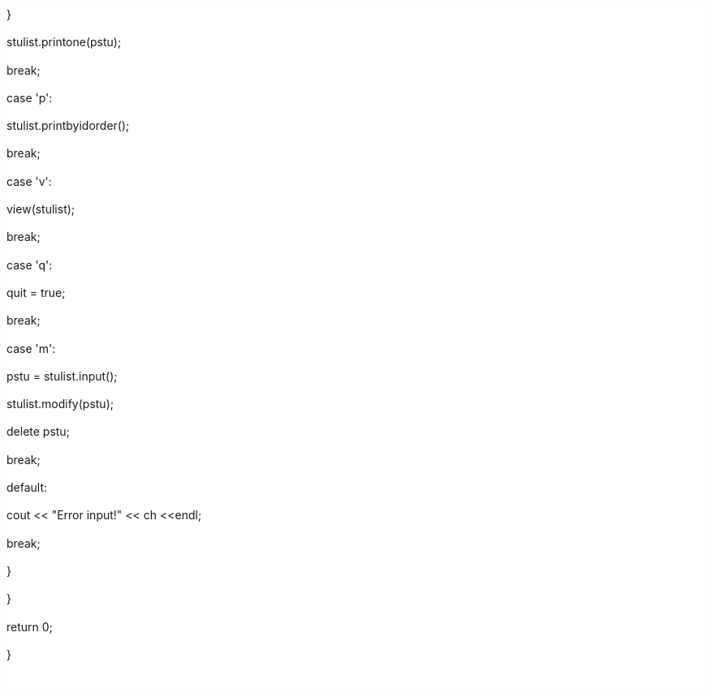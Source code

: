 }    
    
stulist.printone(pstu);    
    
break;    
    
case 'p':    
    
stulist.printbyidorder();    
    
break;    
    
case 'v':    
    
view(stulist);    
    
break;    
    
case 'q':    
    
quit = true;    
    
break;    
    
case 'm':    
    
pstu = stulist.input();    
    
stulist.modify(pstu);    
    
delete pstu;    
    
break;    
    
default:    
    
cout &lt;&lt; "Error input!" &lt;&lt; ch &lt;&lt;endl;    
    
break;    
    
}    
    
}    
    
return 0;    
    
}    
    
     
</pre>